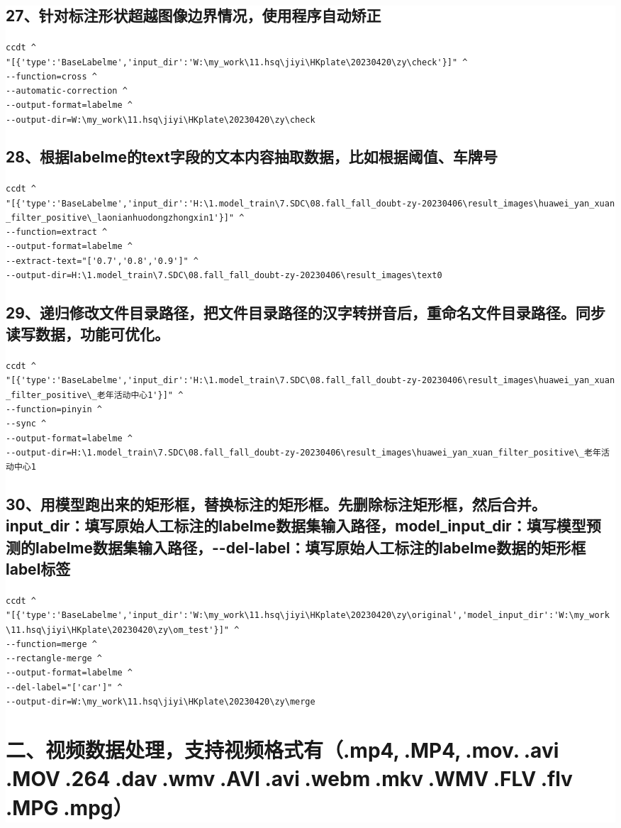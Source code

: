 ## 27、针对标注形状超越图像边界情况，使用程序自动矫正
```
ccdt ^
"[{'type':'BaseLabelme','input_dir':'W:\my_work\11.hsq\jiyi\HKplate\20230420\zy\check'}]" ^
--function=cross ^
--automatic-correction ^
--output-format=labelme ^
--output-dir=W:\my_work\11.hsq\jiyi\HKplate\20230420\zy\check
```

## 28、根据labelme的text字段的文本内容抽取数据，比如根据阈值、车牌号
```
ccdt ^
"[{'type':'BaseLabelme','input_dir':'H:\1.model_train\7.SDC\08.fall_fall_doubt-zy-20230406\result_images\huawei_yan_xuan_filter_positive\_laonianhuodongzhongxin1'}]" ^
--function=extract ^
--output-format=labelme ^
--extract-text="['0.7','0.8','0.9']" ^
--output-dir=H:\1.model_train\7.SDC\08.fall_fall_doubt-zy-20230406\result_images\text0
```

## 29、递归修改文件目录路径，把文件目录路径的汉字转拼音后，重命名文件目录路径。同步读写数据，功能可优化。
```
ccdt ^
"[{'type':'BaseLabelme','input_dir':'H:\1.model_train\7.SDC\08.fall_fall_doubt-zy-20230406\result_images\huawei_yan_xuan_filter_positive\_老年活动中心1'}]" ^
--function=pinyin ^
--sync ^
--output-format=labelme ^
--output-dir=H:\1.model_train\7.SDC\08.fall_fall_doubt-zy-20230406\result_images\huawei_yan_xuan_filter_positive\_老年活动中心1
```

## 30、用模型跑出来的矩形框，替换标注的矩形框。先删除标注矩形框，然后合并。input_dir：填写原始人工标注的labelme数据集输入路径，model_input_dir：填写模型预测的labelme数据集输入路径，--del-label：填写原始人工标注的labelme数据的矩形框label标签
```
ccdt ^
"[{'type':'BaseLabelme','input_dir':'W:\my_work\11.hsq\jiyi\HKplate\20230420\zy\original','model_input_dir':'W:\my_work\11.hsq\jiyi\HKplate\20230420\zy\om_test'}]" ^
--function=merge ^
--rectangle-merge ^
--output-format=labelme ^
--del-label="['car']" ^
--output-dir=W:\my_work\11.hsq\jiyi\HKplate\20230420\zy\merge
```

# 二、视频数据处理，支持视频格式有（.mp4, .MP4, .mov. .avi .MOV .264 .dav .wmv .AVI .avi .webm .mkv .WMV .FLV .flv .MPG .mpg）
